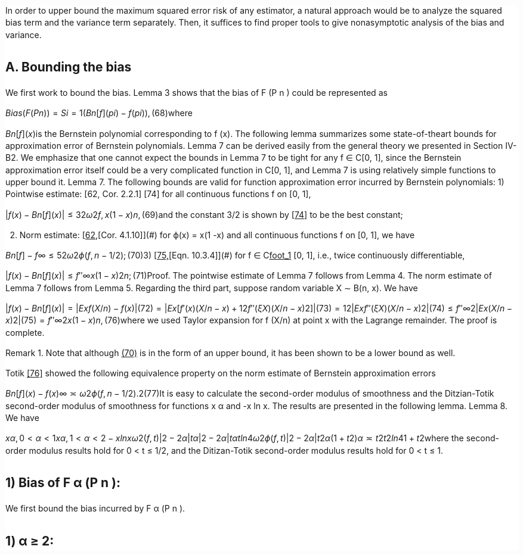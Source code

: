 In order to upper bound the maximum squared error risk of any estimator, a natural approach would be to analyze the squared bias term and the variance term separately. Then, it suffices to find proper tools to give nonasymptotic analysis of the bias and variance.

## A. Bounding the bias

We first work to bound the bias. Lemma 3 shows that the bias of F (P n ) could be represented as

$Bias(F (P n )) = S i=1 (B n [f ](p i ) -f (p i )) ,(68)$where

$B n [f ](x)$is the Bernstein polynomial corresponding to f (x). The following lemma summarizes some state-of-theart bounds for approximation error of Bernstein polynomials. Lemma 7 can be derived easily from the general theory we presented in Section IV-B2. We emphasize that one cannot expect the bounds in Lemma 7 to be tight for any f ∈ C[0, 1], since the Bernstein approximation error itself could be a very complicated function in C[0, 1], and Lemma 7 is using relatively simple functions to upper bound it. Lemma 7. The following bounds are valid for function approximation error incurred by Bernstein polynomials: 1) Pointwise estimate: [62, Cor. 2.2.1] [74] for all continuous functions f on [0, 1],

$|f (x) -B n [f ](x)| ≤ 3 2 ω 2 f, x(1 -x) n ,(69)$and the constant 3/2 is shown by [[74]](#b73) to be the best constant;

2) Norm estimate: [[62,](#b61)[Cor. 4.1.10]](#) for ϕ(x) = x(1 -x) and all continuous functions f on [0, 1], we have

$B n [f ] -f ∞ ≤ 5 2 ω 2 ϕ (f, n -1/2 );(70)$3) [[75,](#b74)[Eqn. 10.3.4]](#) for f ∈ C[foot_1](#foot_1) [0, 1], i.e., twice continuously differentiable,

$|f (x) -B n [f ](x)| ≤ f ′′ ∞ x(1 -x) 2n ;(71)$Proof. The pointwise estimate of Lemma 7 follows from Lemma 4. The norm estimate of Lemma 7 follows from Lemma 5. Regarding the third part, suppose random variable X ∼ B(n, x). We have

$|f (x) -B n [f ](x)| = |E x f (X/n) -f (x)| (72) = |E x [f ′ (x)(X/n -x) + 1 2 f ′′ (ξ X )(X/n -x) 2 ]| (73) = 1 2 |E x f ′′ (ξ X )(X/n -x) 2 | (74) ≤ f ′′ ∞ 2 |E x (X/n -x) 2 | (75) = f ′′ ∞ 2 x(1 -x) n ,(76)$where we used Taylor expansion for f (X/n) at point x with the Lagrange remainder. The proof is complete.

Remark 1. Note that although [(70)](#b69) is in the form of an upper bound, it has been shown to be a lower bound as well.

Totik [[76]](#b75) showed the following equivalence property on the norm estimate of Bernstein approximation errors

$B n [f ](x) -f (x) ∞ ≍ ω 2 ϕ (f, n -1/2 ). 2(77)$It is easy to calculate the second-order modulus of smoothness and the Ditzian-Totik second-order modulus of smoothness for functions x α and -x ln x. The results are presented in the following lemma. Lemma 8. We have

$x α , 0 < α < 1 x α , 1 < α < 2 -x ln x ω 2 (f, t) |2 -2 α |t α |2 -2 α |t α t ln 4 ω 2 ϕ (f, t) |2 -2 α | t 2α (1+t 2 ) α ≍ t 2 t 2 ln 4 1+t 2$where the second-order modulus results hold for 0 < t ≤ 1/2, and the Ditizan-Totik second-order modulus results hold for 0 < t ≤ 1.

## 1) Bias of F α (P n ):

We first bound the bias incurred by F α (P n ).

## 1) α ≥ 2:
